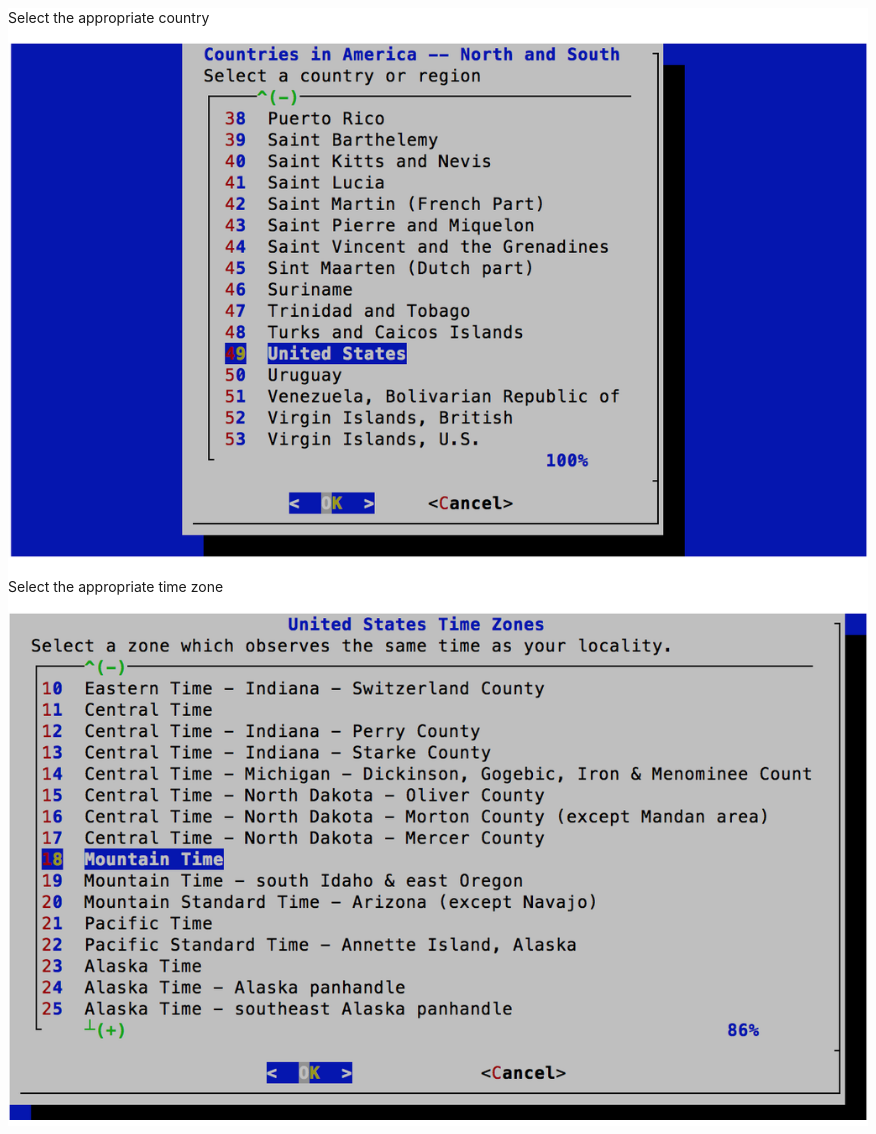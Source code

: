 Select the appropriate country

![Time Zone Selector - Select  - FreeBSD 11.0 Installer](/assets/img/blog/201707-bwctl/16-time-country.png)

Select the appropriate time zone

![Time Zone Selector - Select  - FreeBSD 11.0 Installer](/assets/img/blog/201707-bwctl/17-time-zone.png)
